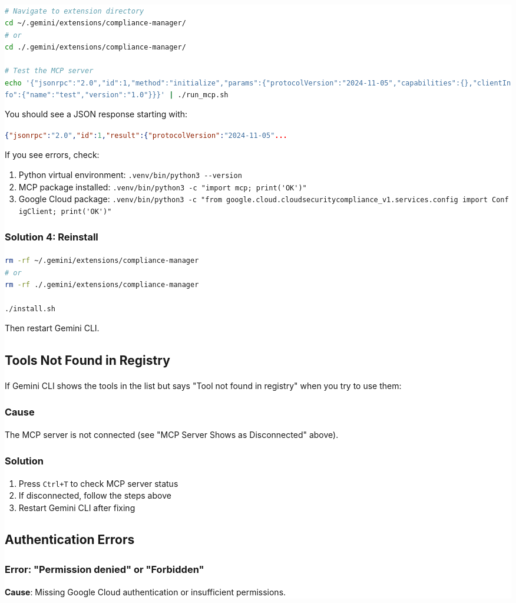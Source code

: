 ```bash
# Navigate to extension directory
cd ~/.gemini/extensions/compliance-manager/
# or
cd ./.gemini/extensions/compliance-manager/

# Test the MCP server
echo '{"jsonrpc":"2.0","id":1,"method":"initialize","params":{"protocolVersion":"2024-11-05","capabilities":{},"clientInfo":{"name":"test","version":"1.0"}}}' | ./run_mcp.sh
```

You should see a JSON response starting with:
```json
{"jsonrpc":"2.0","id":1,"result":{"protocolVersion":"2024-11-05"...
```

If you see errors, check:
1. Python virtual environment: `.venv/bin/python3 --version`
2. MCP package installed: `.venv/bin/python3 -c "import mcp; print('OK')"`
3. Google Cloud package: `.venv/bin/python3 -c "from google.cloud.cloudsecuritycompliance_v1.services.config import ConfigClient; print('OK')"`

### Solution 4: Reinstall

```bash
rm -rf ~/.gemini/extensions/compliance-manager
# or
rm -rf ./.gemini/extensions/compliance-manager

./install.sh
```

Then restart Gemini CLI.

## Tools Not Found in Registry

If Gemini CLI shows the tools in the list but says "Tool not found in registry" when you try to use them:

### Cause
The MCP server is not connected (see "MCP Server Shows as Disconnected" above).

### Solution
1. Press `Ctrl+T` to check MCP server status
2. If disconnected, follow the steps above
3. Restart Gemini CLI after fixing

## Authentication Errors

### Error: "Permission denied" or "Forbidden"

**Cause**: Missing Google Cloud authentication or insufficient permissions.
